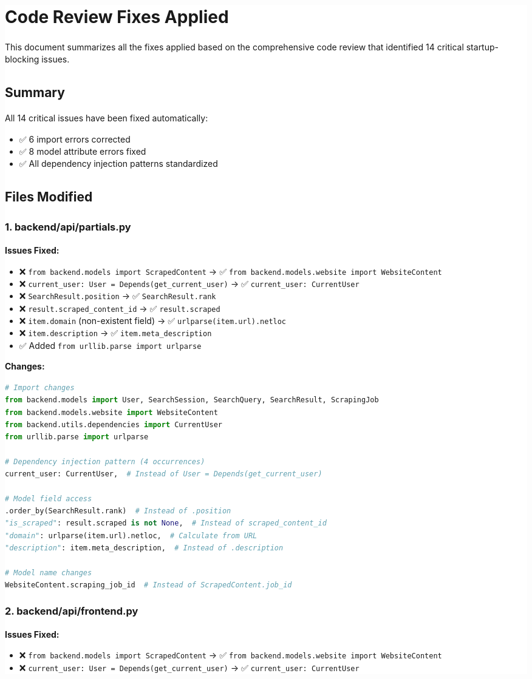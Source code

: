 # Code Review Fixes Applied

This document summarizes all the fixes applied based on the comprehensive code review that identified 14 critical startup-blocking issues.

## Summary

All 14 critical issues have been fixed automatically:
- ✅ 6 import errors corrected
- ✅ 8 model attribute errors fixed
- ✅ All dependency injection patterns standardized

## Files Modified

### 1. backend/api/partials.py
**Issues Fixed:**
- ❌ `from backend.models import ScrapedContent` → ✅ `from backend.models.website import WebsiteContent`
- ❌ `current_user: User = Depends(get_current_user)` → ✅ `current_user: CurrentUser`
- ❌ `SearchResult.position` → ✅ `SearchResult.rank`
- ❌ `result.scraped_content_id` → ✅ `result.scraped`
- ❌ `item.domain` (non-existent field) → ✅ `urlparse(item.url).netloc`
- ❌ `item.description` → ✅ `item.meta_description`
- ✅ Added `from urllib.parse import urlparse`

**Changes:**
```python
# Import changes
from backend.models import User, SearchSession, SearchQuery, SearchResult, ScrapingJob
from backend.models.website import WebsiteContent
from backend.utils.dependencies import CurrentUser
from urllib.parse import urlparse

# Dependency injection pattern (4 occurrences)
current_user: CurrentUser,  # Instead of User = Depends(get_current_user)

# Model field access
.order_by(SearchResult.rank)  # Instead of .position
"is_scraped": result.scraped is not None,  # Instead of scraped_content_id
"domain": urlparse(item.url).netloc,  # Calculate from URL
"description": item.meta_description,  # Instead of .description

# Model name changes
WebsiteContent.scraping_job_id  # Instead of ScrapedContent.job_id
```

### 2. backend/api/frontend.py
**Issues Fixed:**
- ❌ `from backend.models import ScrapedContent` → ✅ `from backend.models.website import WebsiteContent`
- ❌ `current_user: User = Depends(get_current_user)` → ✅ `current_user: CurrentUser`
